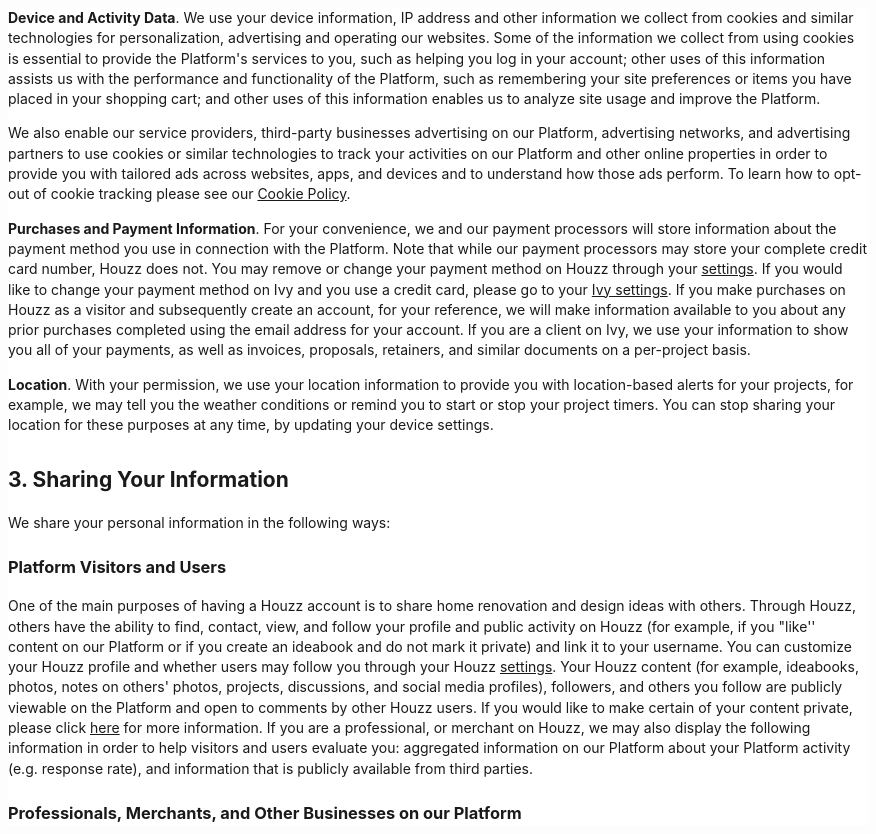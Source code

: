 **Device and Activity Data**. We use your device information, IP address and other information we collect from cookies and similar technologies for personalization, advertising and operating our websites. Some of the information we collect from using cookies is essential to provide the Platform's services to you, such as helping you log in your account; other uses of this information assists us with the performance and functionality of the Platform, such as remembering your site preferences or items you have placed in your shopping cart; and other uses of this information enables us to analyze site usage and improve the Platform.

We also enable our service providers, third-party businesses advertising on our Platform, advertising networks, and advertising partners to use cookies or similar technologies to track your activities on our Platform and other online properties in order to provide you with tailored ads across websites, apps, and devices and to understand how those ads perform. To learn how to opt-out of cookie tracking please see our [Cookie Policy](https://www.houzz.com/cookiePolicy).

**Purchases and Payment Information**. For your convenience, we and our payment processors will store information about the payment method you use in connection with the Platform. Note that while our payment processors may store your complete credit card number, Houzz does not. You may remove or change your payment method on Houzz through your [settings](https://www.houzz.com/settingsAdvanced). If you would like to change your payment method on Ivy and you use a credit card, please go to your [Ivy settings](https://members.ivy.co/users/sign_in). If you make purchases on Houzz as a visitor and subsequently create an account, for your reference, we will make information available to you about any prior purchases completed using the email address for your account. If you are a client on Ivy, we use your information to show you all of your payments, as well as invoices, proposals, retainers, and similar documents on a per-project basis.

**Location**. With your permission, we use your location information to provide you with location-based alerts for your projects, for example, we may tell you the weather conditions or remind you to start or stop your project timers. You can stop sharing your location for these purposes at any time, by updating your device settings.

**3\. Sharing Your Information**
--------------------------------

We share your personal information in the following ways:

### **Platform Visitors and Users**

One of the main purposes of having a Houzz account is to share home renovation and design ideas with others. Through Houzz, others have the ability to find, contact, view, and follow your profile and public activity on Houzz (for example, if you "like'' content on our Platform or if you create an ideabook and do not mark it private) and link it to your username. You can customize your Houzz profile and whether users may follow you through your Houzz [settings](https://www.houzz.com/settingsAdvanced). Your Houzz content (for example, ideabooks, photos, notes on others' photos, projects, discussions, and social media profiles), followers, and others you follow are publicly viewable on the Platform and open to comments by other Houzz users. If you would like to make certain of your content private, please click [here](https://help.houzz.com/s/article/How-do-I-adjust-my-privacy-settings?language=en_US) for more information. If you are a professional, or merchant on Houzz, we may also display the following information in order to help visitors and users evaluate you: aggregated information on our Platform about your Platform activity (e.g. response rate), and information that is publicly available from third parties.

### **Professionals, Merchants, and Other Businesses on our Platform**
